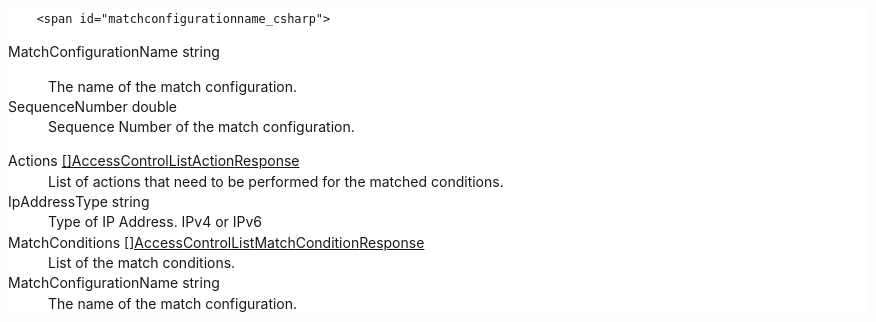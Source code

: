         <span id="matchconfigurationname_csharp">
<a data-swiftype-name="resource-property" data-swiftype-type="text" href="#matchconfigurationname_csharp" style="color: inherit; text-decoration: inherit;">Match<wbr>Configuration<wbr>Name</a>
</span>
        <span class="property-indicator"></span>
        <span class="property-type">string</span>
    </dt>
    <dd>The name of the match configuration.</dd><dt class="property-optional"
            title="Optional">
        <span id="sequencenumber_csharp">
<a data-swiftype-name="resource-property" data-swiftype-type="text" href="#sequencenumber_csharp" style="color: inherit; text-decoration: inherit;">Sequence<wbr>Number</a>
</span>
        <span class="property-indicator"></span>
        <span class="property-type">double</span>
    </dt>
    <dd>Sequence Number of the match configuration.</dd></dl>
</pulumi-choosable>
</div>

<div>
<pulumi-choosable type="language" values="go">
<dl class="resources-properties"><dt class="property-optional"
            title="Optional">
        <span id="actions_go">
<a data-swiftype-name="resource-property" data-swiftype-type="text" href="#actions_go" style="color: inherit; text-decoration: inherit;">Actions</a>
</span>
        <span class="property-indicator"></span>
        <span class="property-type"><a href="#accesscontrollistactionresponse">[]Access<wbr>Control<wbr>List<wbr>Action<wbr>Response</a></span>
    </dt>
    <dd>List of actions that need to be performed for the matched conditions.</dd><dt class="property-optional"
            title="Optional">
        <span id="ipaddresstype_go">
<a data-swiftype-name="resource-property" data-swiftype-type="text" href="#ipaddresstype_go" style="color: inherit; text-decoration: inherit;">Ip<wbr>Address<wbr>Type</a>
</span>
        <span class="property-indicator"></span>
        <span class="property-type">string</span>
    </dt>
    <dd>Type of IP Address. IPv4 or IPv6</dd><dt class="property-optional"
            title="Optional">
        <span id="matchconditions_go">
<a data-swiftype-name="resource-property" data-swiftype-type="text" href="#matchconditions_go" style="color: inherit; text-decoration: inherit;">Match<wbr>Conditions</a>
</span>
        <span class="property-indicator"></span>
        <span class="property-type"><a href="#accesscontrollistmatchconditionresponse">[]Access<wbr>Control<wbr>List<wbr>Match<wbr>Condition<wbr>Response</a></span>
    </dt>
    <dd>List of the match conditions.</dd><dt class="property-optional"
            title="Optional">
        <span id="matchconfigurationname_go">
<a data-swiftype-name="resource-property" data-swiftype-type="text" href="#matchconfigurationname_go" style="color: inherit; text-decoration: inherit;">Match<wbr>Configuration<wbr>Name</a>
</span>
        <span class="property-indicator"></span>
        <span class="property-type">string</span>
    </dt>
    <dd>The name of the match configuration.</dd><dt class="property-optional"
            title="Optional">
        <span id="sequencenumber_go">